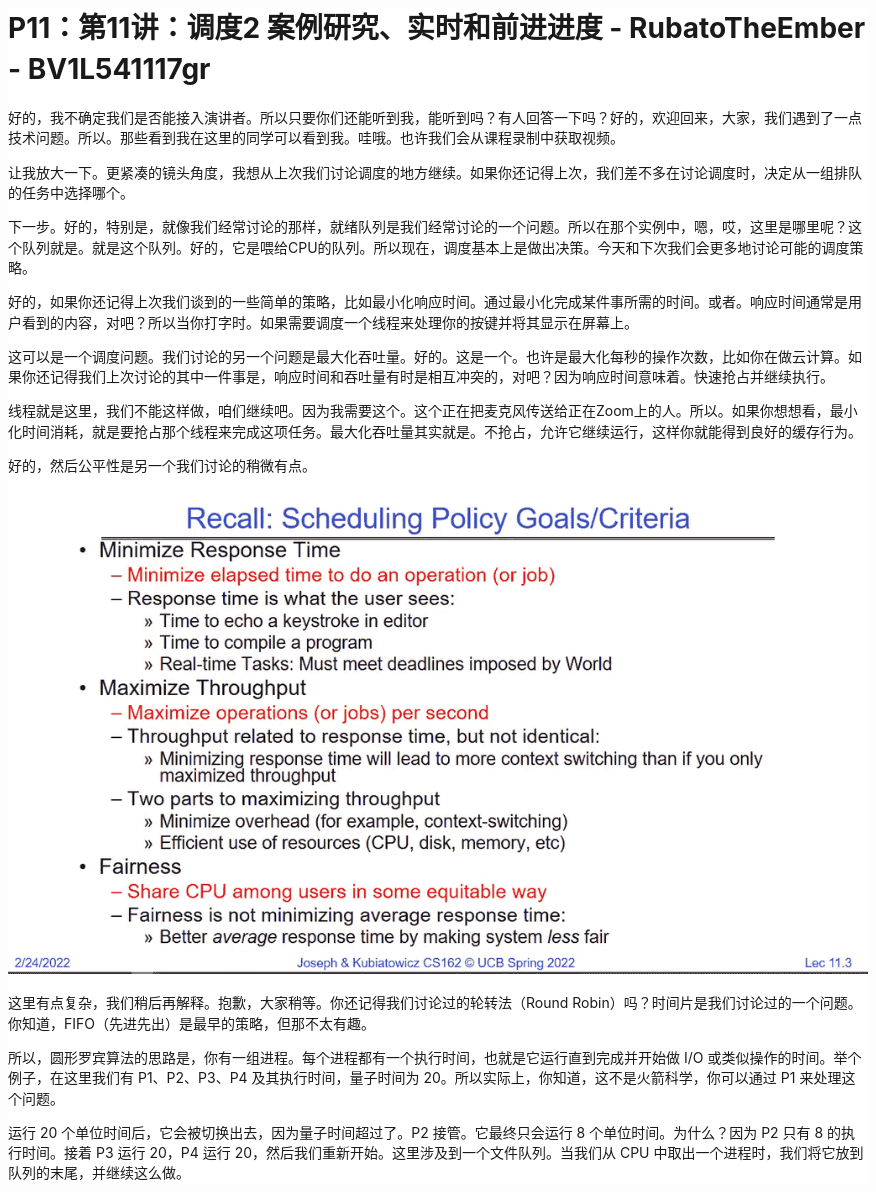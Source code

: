# P11：第11讲：调度2 案例研究、实时和前进进度 - RubatoTheEmber - BV1L541117gr

好的，我不确定我们是否能接入演讲者。所以只要你们还能听到我，能听到吗？有人回答一下吗？好的，欢迎回来，大家，我们遇到了一点技术问题。所以。那些看到我在这里的同学可以看到我。哇哦。也许我们会从课程录制中获取视频。

让我放大一下。更紧凑的镜头角度，我想从上次我们讨论调度的地方继续。如果你还记得上次，我们差不多在讨论调度时，决定从一组排队的任务中选择哪个。

下一步。好的，特别是，就像我们经常讨论的那样，就绪队列是我们经常讨论的一个问题。所以在那个实例中，嗯，哎，这里是哪里呢？这个队列就是。就是这个队列。好的，它是喂给CPU的队列。所以现在，调度基本上是做出决策。今天和下次我们会更多地讨论可能的调度策略。

好的，如果你还记得上次我们谈到的一些简单的策略，比如最小化响应时间。通过最小化完成某件事所需的时间。或者。响应时间通常是用户看到的内容，对吧？所以当你打字时。如果需要调度一个线程来处理你的按键并将其显示在屏幕上。

这可以是一个调度问题。我们讨论的另一个问题是最大化吞吐量。好的。这是一个。也许是最大化每秒的操作次数，比如你在做云计算。如果你还记得我们上次讨论的其中一件事是，响应时间和吞吐量有时是相互冲突的，对吧？因为响应时间意味着。快速抢占并继续执行。

线程就是这里，我们不能这样做，咱们继续吧。因为我需要这个。这个正在把麦克风传送给正在Zoom上的人。所以。如果你想想看，最小化时间消耗，就是要抢占那个线程来完成这项任务。最大化吞吐量其实就是。不抢占，允许它继续运行，这样你就能得到良好的缓存行为。

好的，然后公平性是另一个我们讨论的稍微有点。

![](img/4260482ca94a2a81e81abb1159ffd00f_1.png)

这里有点复杂，我们稍后再解释。抱歉，大家稍等。你还记得我们讨论过的轮转法（Round Robin）吗？时间片是我们讨论过的一个问题。你知道，FIFO（先进先出）是最早的策略，但那不太有趣。

所以，圆形罗宾算法的思路是，你有一组进程。每个进程都有一个执行时间，也就是它运行直到完成并开始做 I/O 或类似操作的时间。举个例子，在这里我们有 P1、P2、P3、P4 及其执行时间，量子时间为 20。所以实际上，你知道，这不是火箭科学，你可以通过 P1 来处理这个问题。

运行 20 个单位时间后，它会被切换出去，因为量子时间超过了。P2 接管。它最终只会运行 8 个单位时间。为什么？因为 P2 只有 8 的执行时间。接着 P3 运行 20，P4 运行 20，然后我们重新开始。这里涉及到一个文件队列。当我们从 CPU 中取出一个进程时，我们将它放到队列的末尾，并继续这么做。
